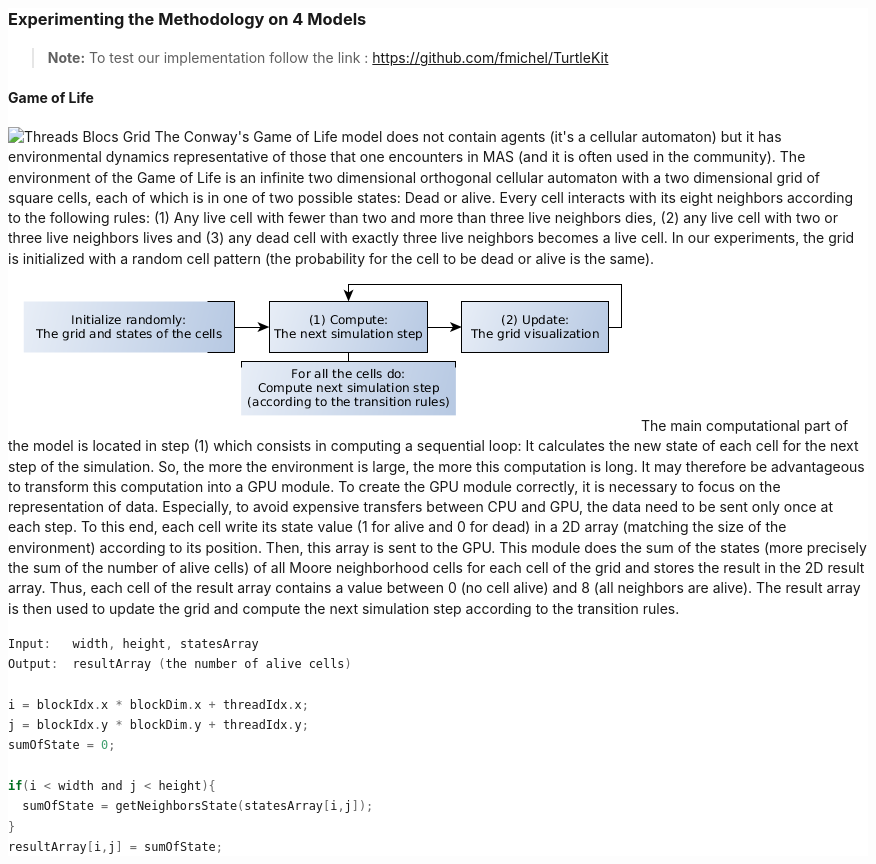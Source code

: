 ### Experimenting the Methodology on 4 Models

> **Note:** To test our implementation follow the link : https://github.com/fmichel/TurtleKit

#### Game of Life

![Threads Blocs Grid](https://github.com/ehermellin/MABS_GPGPU_TurtleKit/raw/master/images/gameoflife.png)
The Conway's Game of Life model does not contain agents (it's a cellular automaton) but it has environmental dynamics representative of those that one encounters in MAS (and it is often used in the community). The environment of the Game of Life is an infinite two dimensional orthogonal cellular automaton with a two dimensional grid of square cells, each of which is in one of two possible states: Dead or alive. Every cell interacts with its eight neighbors according to the following rules: (1) Any live cell with fewer than two and more than three live neighbors dies, (2) any live cell with two or three live neighbors lives and (3) any dead cell with exactly three live neighbors becomes a live cell. In our experiments, the grid is initialized with a random cell pattern (the probability for the cell to be dead or alive is the same).
![Threads Blocs Grid](https://github.com/ehermellin/MABS_GPGPU_TurtleKit/raw/master/images/Gameoflifegraph.png)
The main computational part of the model is located in step (1) which consists in computing a sequential loop: It calculates the new state of each cell for the next step of the simulation. So, the more the environment is large, the more this computation is long. It may therefore be advantageous to transform this computation into a GPU module.
To create the GPU module correctly, it is necessary to focus on the representation of data. Especially, to avoid expensive transfers between CPU and GPU, the data need to be sent only once at each step. To this end, each cell write its state value (1 for alive and 0 for dead) in a 2D array (matching the size of the environment) according to its position. Then, this array is sent to the GPU. This module does the sum of the states (more precisely the sum of the number of alive cells) of all Moore neighborhood cells for each cell of the grid and stores the result in the 2D result array. Thus, each cell of the result array contains a value between 0 (no cell alive) and 8 (all neighbors are alive). The result array is then used to update the grid and compute the next simulation step according to the transition rules.
``` C
Input:   width, height, statesArray
Output:  resultArray (the number of alive cells)

i = blockIdx.x * blockDim.x + threadIdx.x;
j = blockIdx.y * blockDim.y + threadIdx.y;
sumOfState = 0;

if(i < width and j < height){
  sumOfState = getNeighborsState(statesArray[i,j]);
}
resultArray[i,j] = sumOfState;
```
